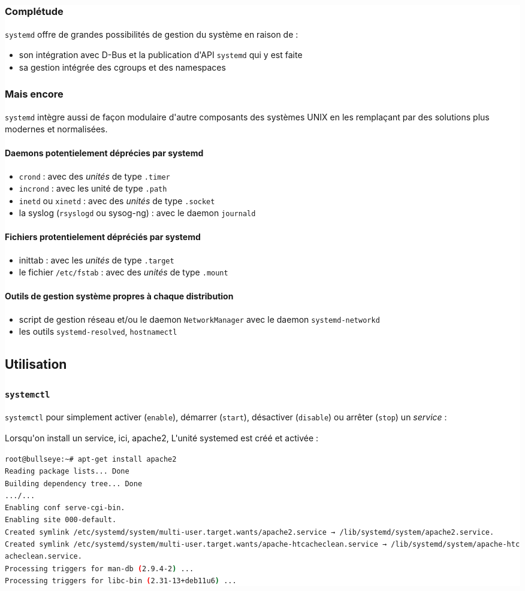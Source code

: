 ### Complétude

`systemd` offre de grandes possibilités de gestion du système en raison de :

- son intégration avec D-Bus et la publication d'API `systemd` qui y est faite
- sa gestion intégrée des cgroups et des namespaces

### Mais encore

`systemd` intègre aussi de façon modulaire d'autre composants des systèmes UNIX en les remplaçant par des solutions plus modernes et normalisées.

#### Daemons potentielement déprécies par systemd

- `crond` : avec des *unités* de type `.timer`
- `incrond` : avec les unité de type `.path`
- `inetd` ou `xinetd` : avec des *unités* de type `.socket`
- la syslog (`rsyslogd` ou sysog-ng) : avec le daemon `journald`

#### Fichiers protentielement dépréciés par systemd

- inittab : avec les *unités* de type `.target`
- le fichier `/etc/fstab` : avec des *unités* de type `.mount`

#### Outils de gestion système propres à chaque distribution

- script de gestion réseau et/ou le daemon `NetworkManager` avec le daemon `systemd-networkd`
- les outils `systemd-resolved`, `hostnamectl`

## Utilisation

### `systemctl`

`systemctl` pour simplement activer (`enable`), démarrer (`start`), désactiver (`disable`) ou arrêter (`stop`) un *service* :

Lorsqu'on install un service, ici, apache2, L'unité systemed est créé et activée :

```bash
root@bullseye:~# apt-get install apache2
Reading package lists... Done
Building dependency tree... Done
.../...
Enabling conf serve-cgi-bin.
Enabling site 000-default.
Created symlink /etc/systemd/system/multi-user.target.wants/apache2.service → /lib/systemd/system/apache2.service.
Created symlink /etc/systemd/system/multi-user.target.wants/apache-htcacheclean.service → /lib/systemd/system/apache-htcacheclean.service.
Processing triggers for man-db (2.9.4-2) ...
Processing triggers for libc-bin (2.31-13+deb11u6) ...
```
